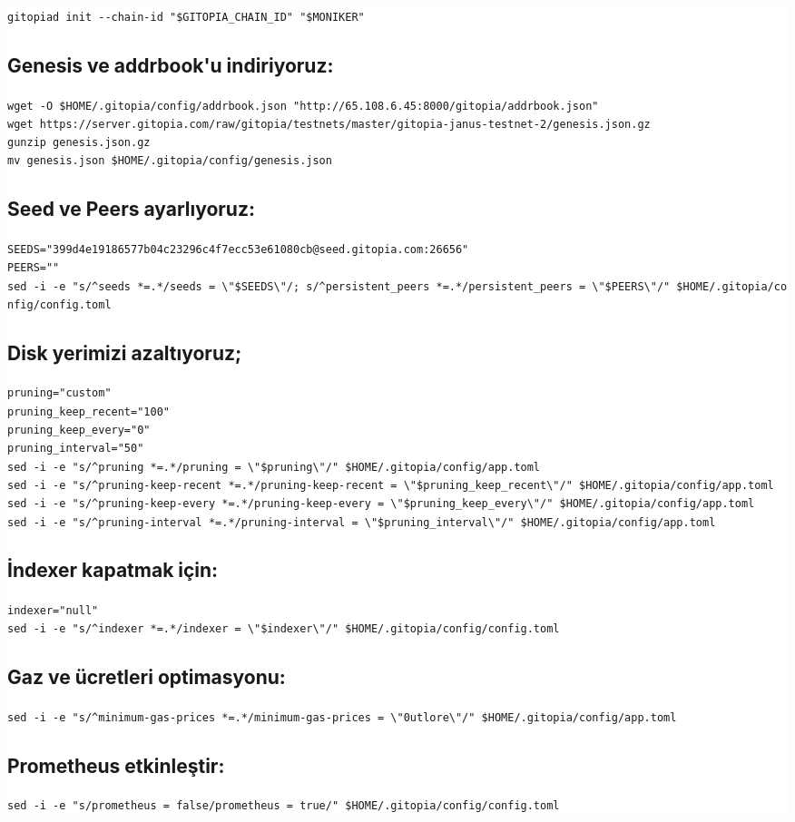 ```
gitopiad init --chain-id "$GITOPIA_CHAIN_ID" "$MONIKER"
```
## Genesis ve addrbook'u indiriyoruz:
```
wget -O $HOME/.gitopia/config/addrbook.json "http://65.108.6.45:8000/gitopia/addrbook.json"
wget https://server.gitopia.com/raw/gitopia/testnets/master/gitopia-janus-testnet-2/genesis.json.gz
gunzip genesis.json.gz
mv genesis.json $HOME/.gitopia/config/genesis.json
```

## Seed ve Peers ayarlıyoruz:
```
SEEDS="399d4e19186577b04c23296c4f7ecc53e61080cb@seed.gitopia.com:26656"
PEERS=""
sed -i -e "s/^seeds *=.*/seeds = \"$SEEDS\"/; s/^persistent_peers *=.*/persistent_peers = \"$PEERS\"/" $HOME/.gitopia/config/config.toml
```
## Disk yerimizi azaltıyoruz;
```
pruning="custom"
pruning_keep_recent="100"
pruning_keep_every="0"
pruning_interval="50"
sed -i -e "s/^pruning *=.*/pruning = \"$pruning\"/" $HOME/.gitopia/config/app.toml
sed -i -e "s/^pruning-keep-recent *=.*/pruning-keep-recent = \"$pruning_keep_recent\"/" $HOME/.gitopia/config/app.toml
sed -i -e "s/^pruning-keep-every *=.*/pruning-keep-every = \"$pruning_keep_every\"/" $HOME/.gitopia/config/app.toml
sed -i -e "s/^pruning-interval *=.*/pruning-interval = \"$pruning_interval\"/" $HOME/.gitopia/config/app.toml
```

## İndexer kapatmak için:
```
indexer="null"
sed -i -e "s/^indexer *=.*/indexer = \"$indexer\"/" $HOME/.gitopia/config/config.toml
```

## Gaz ve ücretleri optimasyonu:
```
sed -i -e "s/^minimum-gas-prices *=.*/minimum-gas-prices = \"0utlore\"/" $HOME/.gitopia/config/app.toml
```

## Prometheus etkinleştir:
```
sed -i -e "s/prometheus = false/prometheus = true/" $HOME/.gitopia/config/config.toml
```

